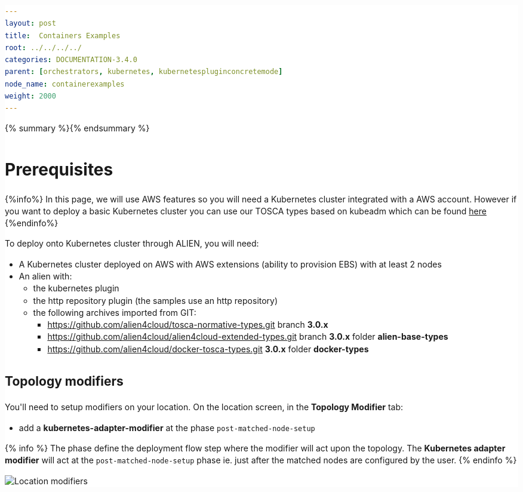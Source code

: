 ```yaml
---
layout: post
title:  Containers Examples
root: ../../../../
categories: DOCUMENTATION-3.4.0
parent: [orchestrators, kubernetes, kubernetespluginconcretemode]
node_name: containerexamples
weight: 2000
---
```

{% summary %}{% endsummary %}

# Prerequisites

{%info%}
In this page, we will use AWS features so you will need a Kubernetes cluster integrated with a AWS account.
However if you want to deploy a basic Kubernetes cluster you can use our TOSCA types based on kubeadm which can be found [here](https://github.com/alien4cloud/csar-public-library/tree/develop/org/alien4cloud/kubernetes/kubeadm)
{%endinfo%}

To deploy onto Kubernetes cluster through ALIEN, you will need:

- A Kubernetes cluster deployed on AWS with AWS extensions (ability to provision EBS) with at least 2 nodes
- An alien with:
  - the kubernetes plugin
  - the http repository plugin (the samples use an http repository)
  - the following archives imported from GIT:
    - https://github.com/alien4cloud/tosca-normative-types.git branch **3.0.x**
    - https://github.com/alien4cloud/alien4cloud-extended-types.git branch **3.0.x** folder **alien-base-types**
    - https://github.com/alien4cloud/docker-tosca-types.git **3.0.x** folder **docker-types**


## Topology modifiers

You'll need to setup modifiers on your location. On the location screen, in the **Topology Modifier** tab:


- add a **kubernetes-adapter-modifier** at the phase `post-matched-node-setup`

{% info %}
The phase define the deployment flow step where the modifier will act upon the topology. The **Kubernetes adapter modifier** will act at the `post-matched-node-setup` phase ie. just after the matched nodes are configured by the user.
{% endinfo %}

![Location modifiers](../../images/3.4.0/orchestrators/kubernetes/adapter_modifier_configuration.png)
